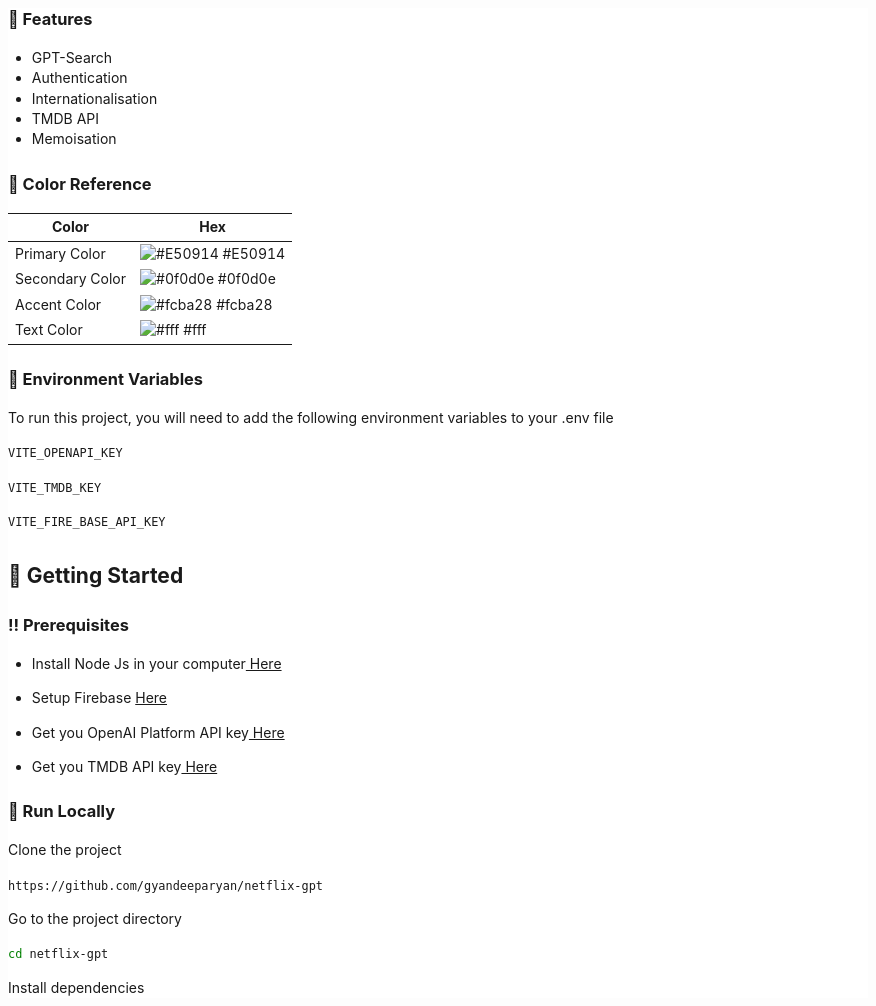 ### :dart: Features

- GPT-Search
- Authentication
- Internationalisation
- TMDB API
- Memoisation

### :art: Color Reference

| Color           | Hex                                                              |
| --------------- | ---------------------------------------------------------------- |
| Primary Color   | ![#E50914](https://via.placeholder.com/10/E50914?text=+) #E50914 |
| Secondary Color | ![#0f0d0e](https://via.placeholder.com/10/0f0d0e?text=+) #0f0d0e |
| Accent Color    | ![#fcba28](https://via.placeholder.com/10/fcba28?text=+) #fcba28 |
| Text Color      | ![#fff](https://via.placeholder.com/10/fff?text=+) #fff          |

### :key: Environment Variables

To run this project, you will need to add the following environment variables to your .env file

`VITE_OPENAPI_KEY`

`VITE_TMDB_KEY`

`VITE_FIRE_BASE_API_KEY`

## :toolbox: Getting Started

### :bangbang: Prerequisites

- Install Node Js in your computer<a href="https://nodejs.org/en"> Here</a>
- Setup Firebase <a href="https://firebase.google.com/"> Here</a>

- Get you OpenAI Platform API key<a href="https://platform.openai.com/"> Here</a>
- Get you TMDB API key<a href="https://developer.themoviedb.org/reference/intro/getting-started"> Here</a>

### :running: Run Locally

Clone the project

```bash
https://github.com/gyandeeparyan/netflix-gpt
```

Go to the project directory

```bash
cd netflix-gpt
```

Install dependencies
